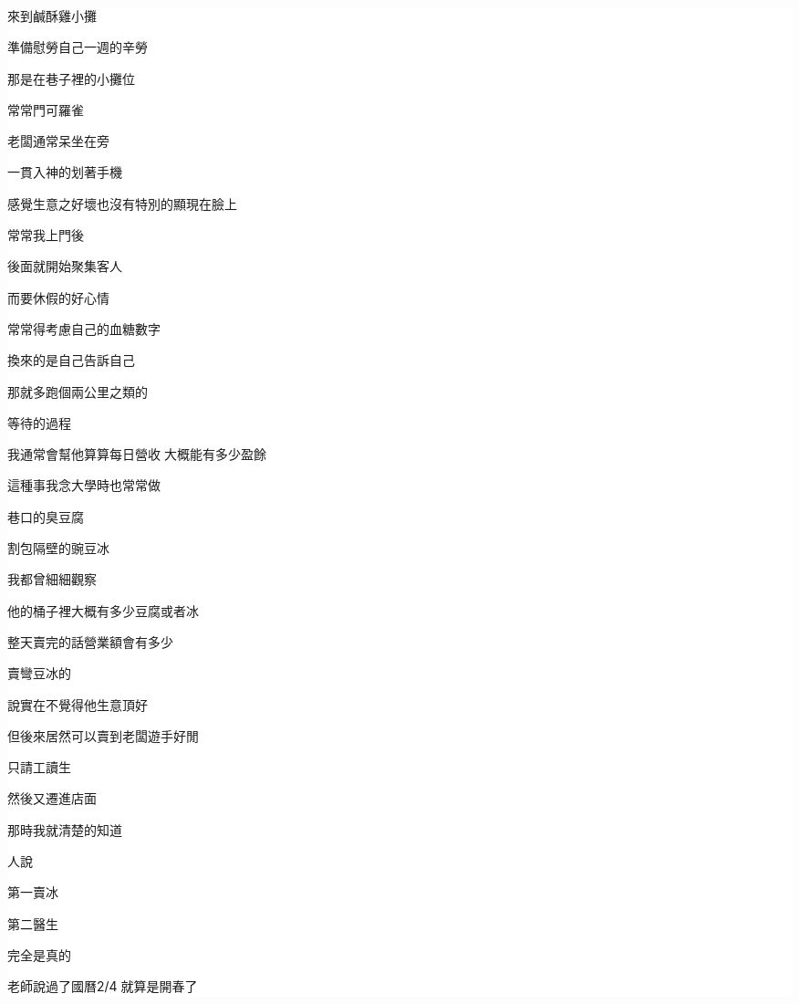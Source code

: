來到鹹酥雞小攤

準備慰勞自己一週的辛勞

那是在巷子裡的小攤位

常常門可羅雀

老闆通常呆坐在旁

一貫入神的划著手機

感覺生意之好壞也沒有特別的顯現在臉上

常常我上門後

後面就開始聚集客人

而要休假的好心情

常常得考慮自己的血糖數字

換來的是自己告訴自己

那就多跑個兩公里之類的

等待的過程

我通常會幫他算算每日營收
大概能有多少盈餘

這種事我念大學時也常常做

巷口的臭豆腐

割包隔壁的豌豆冰

我都曾細細觀察

他的桶子裡大概有多少豆腐或者冰

整天賣完的話營業額會有多少

賣彎豆冰的

說實在不覺得他生意頂好

但後來居然可以賣到老闆遊手好閒

只請工讀生

然後又遷進店面

那時我就清楚的知道

人說

第一賣冰

第二醫生

完全是真的

老師說過了國曆2/4
就算是開春了
